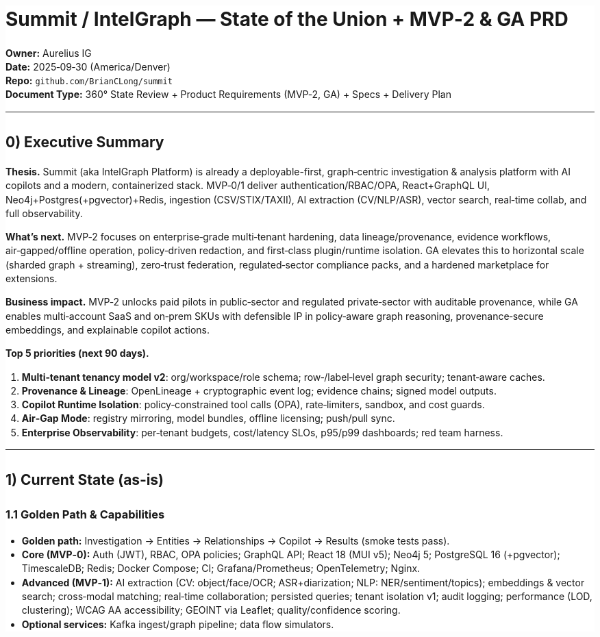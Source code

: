 # Summit / IntelGraph — State of the Union + MVP‑2 & GA PRD

**Owner:** Aurelius IG  
**Date:** 2025‑09‑30 (America/Denver)  
**Repo:** `github.com/BrianCLong/summit`  
**Document Type:** 360° State Review + Product Requirements (MVP‑2, GA) + Specs + Delivery Plan

---

## 0) Executive Summary

**Thesis.** Summit (aka IntelGraph Platform) is already a deployable-first, graph‑centric investigation & analysis platform with AI copilots and a modern, containerized stack. MVP‑0/1 deliver authentication/RBAC/OPA, React+GraphQL UI, Neo4j+Postgres(+pgvector)+Redis, ingestion (CSV/STIX/TAXII), AI extraction (CV/NLP/ASR), vector search, real‑time collab, and full observability.

**What’s next.** MVP‑2 focuses on enterprise‑grade multi‑tenant hardening, data lineage/provenance, evidence workflows, air‑gapped/offline operation, policy‑driven redaction, and first‑class plugin/runtime isolation. GA elevates this to horizontal scale (sharded graph + streaming), zero‑trust federation, regulated‑sector compliance packs, and a hardened marketplace for extensions.

**Business impact.** MVP‑2 unlocks paid pilots in public‑sector and regulated private‑sector with auditable provenance, while GA enables multi‑account SaaS and on‑prem SKUs with defensible IP in policy‑aware graph reasoning, provenance‑secure embeddings, and explainable copilot actions.

**Top 5 priorities (next 90 days).**

1. **Multi‑tenant tenancy model v2**: org/workspace/role schema; row‑/label‑level graph security; tenant‑aware caches.
2. **Provenance & Lineage**: OpenLineage + cryptographic event log; evidence chains; signed model outputs.
3. **Copilot Runtime Isolation**: policy‑constrained tool calls (OPA), rate‑limiters, sandbox, and cost guards.
4. **Air‑Gap Mode**: registry mirroring, model bundles, offline licensing; push/pull sync.
5. **Enterprise Observability**: per‑tenant budgets, cost/latency SLOs, p95/p99 dashboards; red team harness.

---

## 1) Current State (as‑is)

### 1.1 Golden Path & Capabilities

- **Golden path:** Investigation → Entities → Relationships → Copilot → Results (smoke tests pass).
- **Core (MVP‑0):** Auth (JWT), RBAC, OPA policies; GraphQL API; React 18 (MUI v5); Neo4j 5; PostgreSQL 16 (+pgvector); TimescaleDB; Redis; Docker Compose; CI; Grafana/Prometheus; OpenTelemetry; Nginx.
- **Advanced (MVP‑1):** AI extraction (CV: object/face/OCR; ASR+diarization; NLP: NER/sentiment/topics); embeddings & vector search; cross‑modal matching; real‑time collaboration; persisted queries; tenant isolation v1; audit logging; performance (LOD, clustering); WCAG AA accessibility; GEOINT via Leaflet; quality/confidence scoring.
- **Optional services:** Kafka ingest/graph pipeline; data flow simulators.
